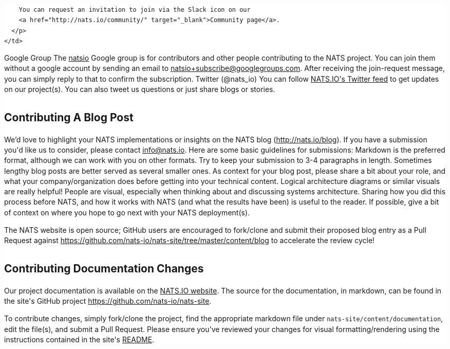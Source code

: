        You can request an invitation to join via the Slack icon on our 
        <a href="http://nats.io/community/" target="_blank">Community page</a>.
      </p>
    </td>
  </tr>
  <tr>
    <td>Google Group</td>
    <td>
      The <a href="" target="_blank">natsio</a>  Google group is for contributors and other people 
      contributing to the NATS project.
      You can join them without a google account by sending an email to 
      <a href="mailto:natsio+subscribe@googlegroups.com">natsio+subscribe@googlegroups.com</a>.
      After receiving the join-request message, you can simply reply to that to confirm the subscription.
    </td>
  </tr>
  <tr>
    <td>Twitter (@nats_io)</td>
    <td>
      You can follow <a href="https://twitter.com/nats_io/" target="_blank">NATS.IO's Twitter feed</a>
      to get updates on our project(s). You can also tweet us questions or just
      share blogs or stories.
    </td>
  </tr>
</table>

## Contributing A Blog Post

We’d love to highlight your NATS implementations or insights on the NATS blog  (http://nats.io/blog). If you have a submission you'd like us to consider, please contact info@nats.io. Here are some basic guidelines for submissions:
Markdown is the preferred format, although we can work with you on other formats.
Try to keep your submission to 3-4 paragraphs in length. Sometimes lengthy blog posts are better served as several smaller ones.
As context for your blog post, please share a bit about your role, and what your company/organization does before getting into your technical content.
Logical architecture diagrams or similar visuals are really helpful! People are visual, especially when thinking about and discussing systems architecture.
Sharing how you did this process before NATS, and how it works with NATS (and what the results have been) is useful to the reader.
If possible, give a bit of context on where you hope to go next with your NATS deployment(s).

The NATS website is open source; GitHub users are encouraged to fork/clone and submit their proposed blog entry as a Pull Request against https://github.com/nats-io/nats-site/tree/master/content/blog to accelerate the review cycle! 

## Contributing Documentation Changes

Our project documentation is available on the [NATS.IO website](http://nats.io). The source for the documentation, in markdown, can be found in the site's GitHub project https://github.com/nats-io/nats-site.

To contribute changes, simply fork/clone the project, find the appropriate markdown file under `nats-site/content/documentation`, edit the file(s), and submit a Pull Request. Please ensure you've reviewed your changes for visual formatting/rendering using the instructions contained in the site's [README](https://github.com/nats-io/nats-site#install-hugo).
